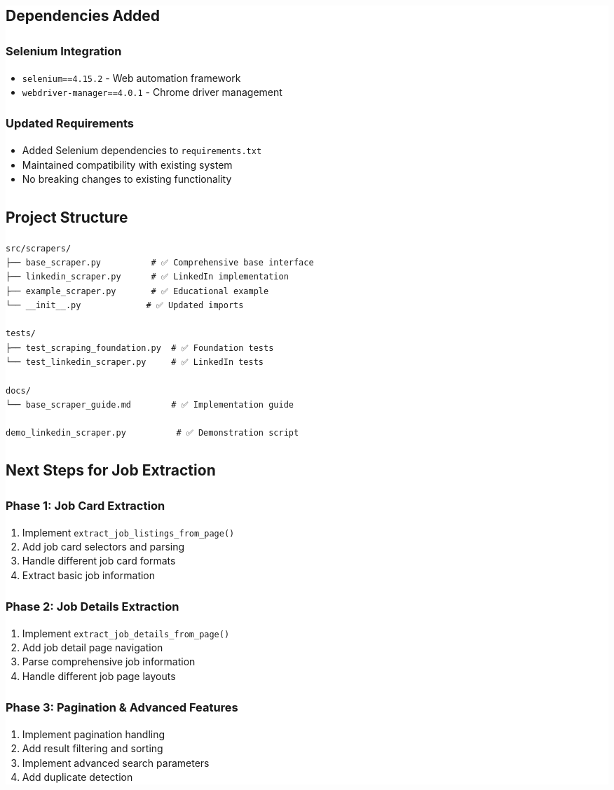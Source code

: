 ## Dependencies Added

### **Selenium Integration**
- `selenium==4.15.2` - Web automation framework
- `webdriver-manager==4.0.1` - Chrome driver management

### **Updated Requirements**
- Added Selenium dependencies to `requirements.txt`
- Maintained compatibility with existing system
- No breaking changes to existing functionality

## Project Structure

```
src/scrapers/
├── base_scraper.py          # ✅ Comprehensive base interface
├── linkedin_scraper.py      # ✅ LinkedIn implementation
├── example_scraper.py       # ✅ Educational example
└── __init__.py             # ✅ Updated imports

tests/
├── test_scraping_foundation.py  # ✅ Foundation tests
└── test_linkedin_scraper.py     # ✅ LinkedIn tests

docs/
└── base_scraper_guide.md        # ✅ Implementation guide

demo_linkedin_scraper.py          # ✅ Demonstration script
```

## Next Steps for Job Extraction

### **Phase 1: Job Card Extraction**
1. Implement `extract_job_listings_from_page()`
2. Add job card selectors and parsing
3. Handle different job card formats
4. Extract basic job information

### **Phase 2: Job Details Extraction**
1. Implement `extract_job_details_from_page()`
2. Add job detail page navigation
3. Parse comprehensive job information
4. Handle different job page layouts

### **Phase 3: Pagination & Advanced Features**
1. Implement pagination handling
2. Add result filtering and sorting
3. Implement advanced search parameters
4. Add duplicate detection
